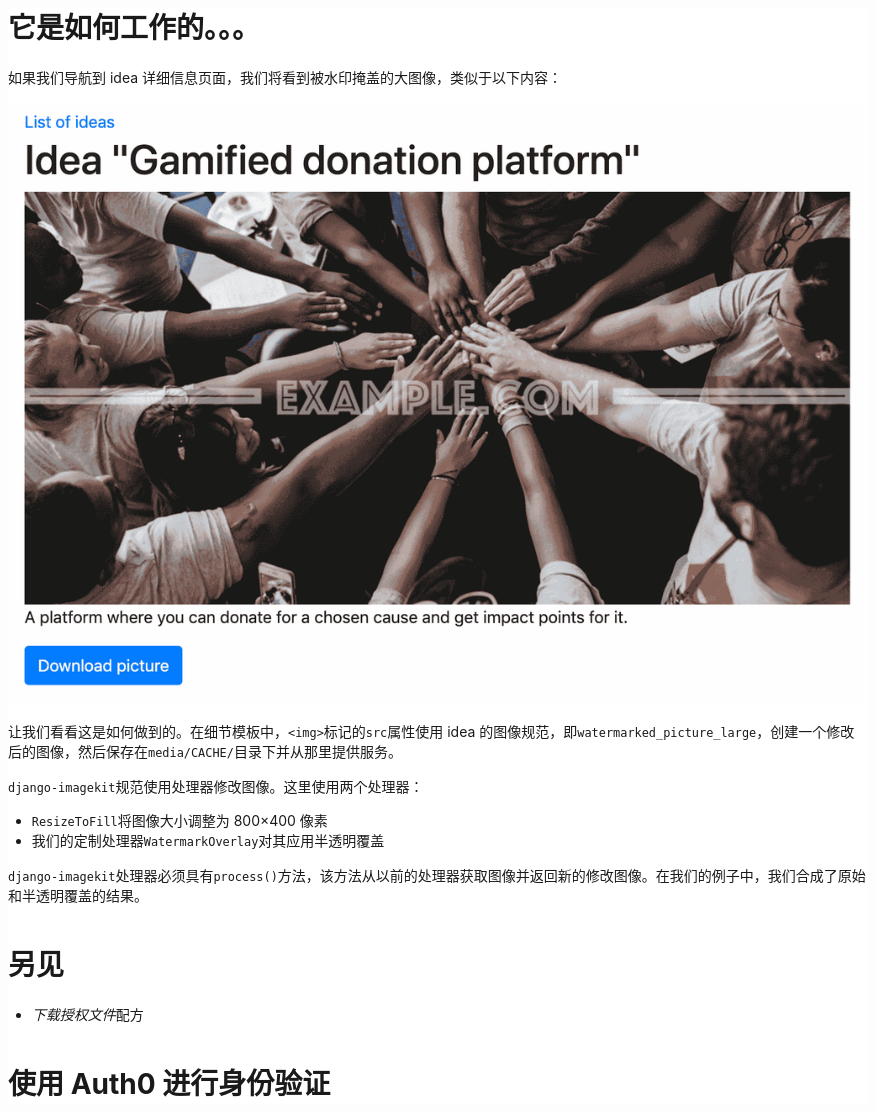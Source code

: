 # 它是如何工作的。。。

如果我们导航到 idea 详细信息页面，我们将看到被水印掩盖的大图像，类似于以下内容：

![](img/527e60a3-66e9-45f5-87bd-f521ce8fc34f.png)

让我们看看这是如何做到的。在细节模板中，`<img>`标记的`src`属性使用 idea 的图像规范，即`watermarked_picture_large`，创建一个修改后的图像，然后保存在`media/CACHE/`目录下并从那里提供服务。

`django-imagekit`规范使用处理器修改图像。这里使用两个处理器：

*   `ResizeToFill`将图像大小调整为 800×400 像素
*   我们的定制处理器`WatermarkOverlay`对其应用半透明覆盖

`django-imagekit`处理器必须具有`process()`方法，该方法从以前的处理器获取图像并返回新的修改图像。在我们的例子中，我们合成了原始和半透明覆盖的结果。

# 另见

*   *下载授权文件*配方

# 使用 Auth0 进行身份验证
